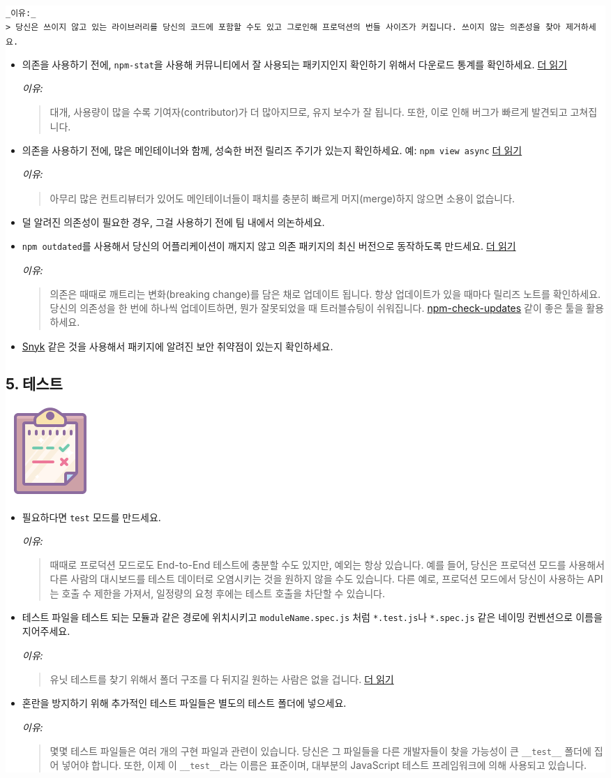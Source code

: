     _이유:_
    > 당신은 쓰이지 않고 있는 라이브러리를 당신의 코드에 포함할 수도 있고 그로인해 프로덕션의 번들 사이즈가 커집니다. 쓰이지 않는 의존성을 찾아 제거하세요.

* 의존을 사용하기 전에, `npm-stat`을 사용해 커뮤니티에서 잘 사용되는 패키지인지 확인하기 위해서 다운로드 통계를 확인하세요. [더 읽기](https://npm-stat.com/)

    _이유:_
    > 대개, 사용량이 많을 수록 기여자(contributor)가 더 많아지므로, 유지 보수가 잘 됩니다. 또한, 이로 인해 버그가 빠르게 발견되고 고쳐집니다.

* 의존을 사용하기 전에, 많은 메인테이너와 함께, 성숙한 버전 릴리즈 주기가 있는지 확인하세요. 예: `npm view async` [더 읽기](https://docs.npmjs.com/cli/view)

    _이유:_
    > 아무리 많은 컨트리뷰터가 있어도 메인테이너들이 패치를 충분히 빠르게 머지(merge)하지 않으면 소용이 없습니다.

* 덜 알려진 의존성이 필요한 경우, 그걸 사용하기 전에 팀 내에서 의논하세요.
* `npm outdated`를 사용해서 당신의 어플리케이션이 깨지지 않고 의존 패키지의 최신 버전으로 동작하도록 만드세요. [더 읽기](https://docs.npmjs.com/cli/outdated)

    _이유:_
    > 의존은 때때로 깨트리는 변화(breaking change)를 담은 채로 업데이트 됩니다. 항상 업데이트가 있을 때마다 릴리즈 노트를 확인하세요. 당신의 의존성을 한 번에 하나씩 업데이트하면, 뭔가 잘못되었을 때 트러블슈팅이 쉬워집니다. [npm-check-updates](https://github.com/tjunnone/npm-check-updates) 같이 좋은 툴을 활용하세요.

* [Snyk](https://snyk.io/test?utm_source=risingstack_blog) 같은 것을 사용해서 패키지에 알려진 보안 취약점이 있는지 확인하세요.


<a name="testing"></a>
## 5. 테스트
![Testing](/img/testing.png)
* 필요하다면 `test` 모드를 만드세요.

    _이유:_
    > 때때로 프로덕션 모드로도 End-to-End 테스트에 충분할 수도 있지만, 예외는 항상 있습니다. 예를 들어, 당신은 프로덕션 모드를 사용해서 다른 사람의 대시보드를 테스트 데이터로 오염시키는 것을 원하지 않을 수도 있습니다. 다른 예로, 프로덕션 모드에서 당신이 사용하는 API는 호출 수 제한을 가져서, 일정량의 요청 후에는 테스트 호출을 차단할 수 있습니다.

* 테스트 파일을 테스트 되는 모듈과 같은 경로에 위치시키고 `moduleName.spec.js` 처럼 `*.test.js`나 `*.spec.js` 같은 네이밍 컨벤션으로 이름을 지어주세요.

    _이유:_
    > 유닛 테스트를 찾기 위해서 폴더 구조를 다 뒤지길 원하는 사람은 없을 겁니다. [더 읽기](https://hackernoon.com/structure-your-javascript-code-for-testability-9bc93d9c72dc)


* 혼란을 방지하기 위해 추가적인 테스트 파일들은 별도의 테스트 폴더에 넣으세요.

    _이유:_
    > 몇몇 테스트 파일들은 여러 개의 구현 파일과 관련이 있습니다. 당신은 그 파일들을 다른 개발자들이 찾을 가능성이 큰 `__test__` 폴더에 집어 넣어야 합니다. 또한, 이제 이 `__test__`라는 이름은 표준이며, 대부분의 JavaScript 테스트 프레임워크에 의해 사용되고 있습니다.
